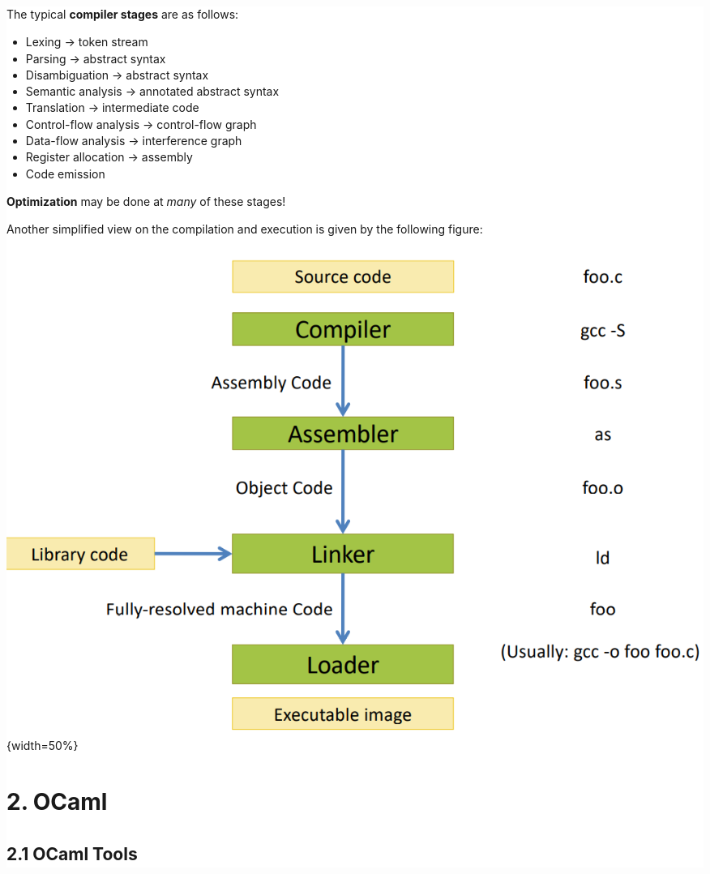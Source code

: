 The typical **compiler stages** are as follows:

- Lexing -> token stream
- Parsing -> abstract syntax
- Disambiguation -> abstract syntax
- Semantic analysis -> annotated abstract syntax
- Translation -> intermediate code
- Control-flow analysis -> control-flow graph
- Data-flow analysis -> interference graph
- Register allocation -> assembly
- Code emission

**Optimization** may be done at _many_ of these stages!

Another simplified view on the compilation and execution is given by the following figure:

![Overview of Compilation and Execution](./Figures/CompDes_Fig1-2.PNG){width=50%}

# 2. OCaml

## 2.1 OCaml Tools
